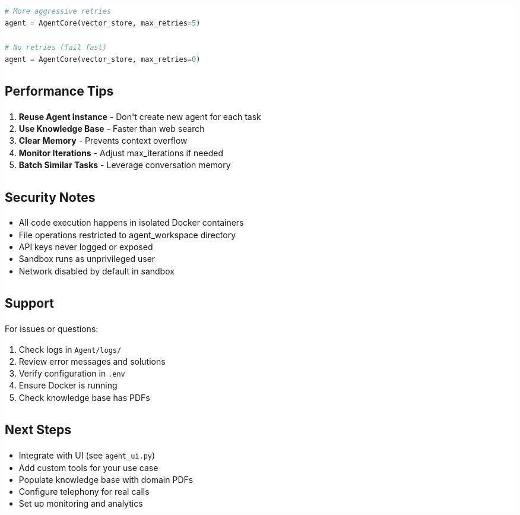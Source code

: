 ```python
# More aggressive retries
agent = AgentCore(vector_store, max_retries=5)

# No retries (fail fast)
agent = AgentCore(vector_store, max_retries=0)
```

## Performance Tips

1. **Reuse Agent Instance** - Don't create new agent for each task
2. **Use Knowledge Base** - Faster than web search
3. **Clear Memory** - Prevents context overflow
4. **Monitor Iterations** - Adjust max_iterations if needed
5. **Batch Similar Tasks** - Leverage conversation memory

## Security Notes

- All code execution happens in isolated Docker containers
- File operations restricted to agent_workspace directory
- API keys never logged or exposed
- Sandbox runs as unprivileged user
- Network disabled by default in sandbox

## Support

For issues or questions:

1. Check logs in `Agent/logs/`
2. Review error messages and solutions
3. Verify configuration in `.env`
4. Ensure Docker is running
5. Check knowledge base has PDFs

## Next Steps

- Integrate with UI (see `agent_ui.py`)
- Add custom tools for your use case
- Populate knowledge base with domain PDFs
- Configure telephony for real calls
- Set up monitoring and analytics
